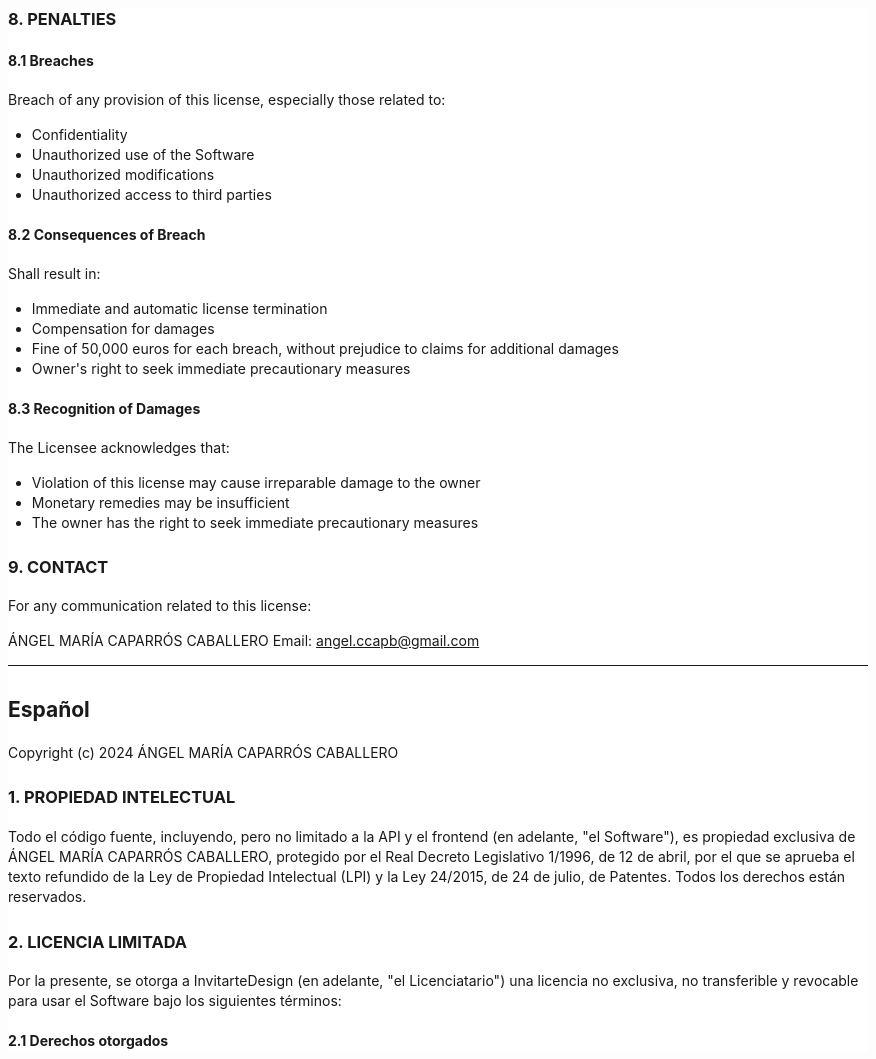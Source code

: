 ### 8. PENALTIES

#### 8.1 Breaches

Breach of any provision of this license, especially those related to:

- Confidentiality
- Unauthorized use of the Software
- Unauthorized modifications
- Unauthorized access to third parties

#### 8.2 Consequences of Breach

Shall result in:

- Immediate and automatic license termination
- Compensation for damages
- Fine of 50,000 euros for each breach, without prejudice to claims for additional damages
- Owner's right to seek immediate precautionary measures

#### 8.3 Recognition of Damages

The Licensee acknowledges that:

- Violation of this license may cause irreparable damage to the owner
- Monetary remedies may be insufficient
- The owner has the right to seek immediate precautionary measures

### 9. CONTACT

For any communication related to this license:

ÁNGEL MARÍA CAPARRÓS CABALLERO
Email: angel.ccapb@gmail.com

---

## Español

Copyright (c) 2024 ÁNGEL MARÍA CAPARRÓS CABALLERO

### 1. PROPIEDAD INTELECTUAL

Todo el código fuente, incluyendo, pero no limitado a la API y el frontend (en adelante, "el Software"), es propiedad exclusiva de ÁNGEL MARÍA CAPARRÓS CABALLERO, protegido por el Real Decreto Legislativo 1/1996, de 12 de abril, por el que se aprueba el texto refundido de la Ley de Propiedad Intelectual (LPI) y la Ley 24/2015, de 24 de julio, de Patentes. Todos los derechos están reservados.

### 2. LICENCIA LIMITADA

Por la presente, se otorga a InvitarteDesign (en adelante, "el Licenciatario") una licencia no exclusiva, no transferible y revocable para usar el Software bajo los siguientes términos:

#### 2.1 Derechos otorgados
